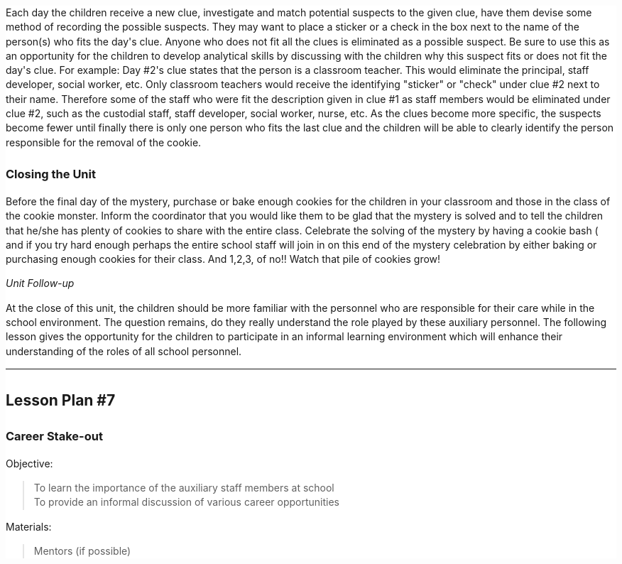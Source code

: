 </dt>
</dt>
</dt>
</dl>
</blockquote>
Each day the children receive a new clue, investigate and match potential suspects to the given clue, have them devise some method of recording the possible suspects.  They may want to place a sticker or a check in the box next to the name of the person(s) who fits the day's clue. Anyone who does not fit all the clues is eliminated as a possible suspect.  Be sure to use this as an opportunity for the children to develop analytical skills by discussing with the children why this suspect fits or does not fit the day's clue. For example: Day #2's clue states that the person is a classroom teacher. This would eliminate the principal, staff developer, social worker, etc. Only classroom teachers would receive the identifying "sticker" or "check"  under clue #2 next to their name. Therefore some of the staff who were fit the description given in clue #1 as staff members would be eliminated under clue #2, such as the custodial staff, staff developer, social worker, nurse, etc.  As the clues become more specific, the suspects become fewer until finally there is only one person who fits the last clue and the children will be able to clearly identify the person responsible for the removal of the cookie.
<h3>
Closing the Unit
</h3>
Before the final day of the mystery, purchase or bake enough cookies for the children in your classroom and those in the class of the cookie monster.  Inform the coordinator that you would like them to be glad that the mystery is solved and to tell the children that he/she has plenty of cookies to share with the entire class.  Celebrate the solving of the mystery by having a cookie bash ( and if you try hard enough perhaps the entire school  staff will join in on this end of the mystery celebration by either baking or purchasing enough cookies for their class.  And 1,2,3, of no!!  Watch that pile of cookies grow!
<p>
<i>
Unit Follow-up
</i>
</p>
<p>
At the close of this unit, the children should be more familiar with the personnel who are responsible for their care while in the school environment.  The question remains, do they really understand the role played by these auxiliary personnel.  The following lesson gives the opportunity for the children to participate in an informal learning environment which will enhance their understanding of the roles of all school personnel.
</p>
<hr/>
<h2>
Lesson Plan #7
</h2>
<h3>
Career Stake-out
</h3>
Objective:
<blockquote>
<dl>
<dt>
To learn the importance of the auxiliary  staff members at school
<dt>
To provide an informal discussion of various career opportunities
</dt>
</dt>
</dl>
</blockquote>
Materials:
<blockquote>
<dl>
<dt>
Mentors (if possible)
<dt>